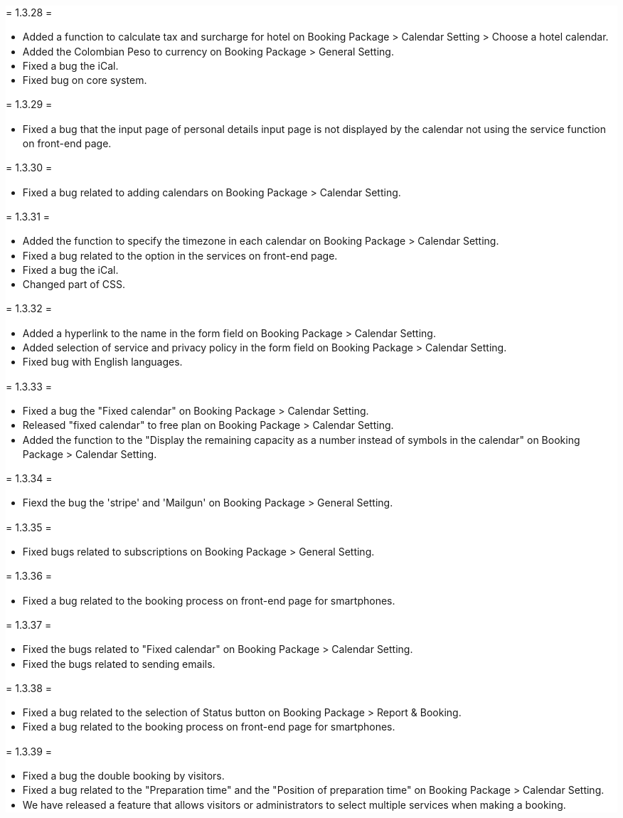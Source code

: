= 1.3.28 =
* Added a function to calculate tax and surcharge for hotel on Booking Package > Calendar Setting > Choose a hotel calendar.
* Added the Colombian Peso to currency on Booking Package > General Setting.
* Fixed a bug the iCal.
* Fixed bug on core system.

= 1.3.29 =
* Fixed a bug that the input page of personal details input page is not displayed by the calendar not using the service function on front-end page.

= 1.3.30 =
* Fixed a bug related to adding calendars on Booking Package > Calendar Setting.

= 1.3.31 =
* Added the function to specify the timezone in each calendar on Booking Package > Calendar Setting.
* Fixed a bug related to the option in the services on front-end page.
* Fixed a bug the iCal.
* Changed part of CSS.

= 1.3.32 =
* Added a hyperlink to the name in the form field on Booking Package > Calendar Setting.
* Added selection of service and privacy policy in the form field on Booking Package > Calendar Setting.
* Fixed bug with English languages.

= 1.3.33 =
* Fixed a bug the "Fixed calendar" on Booking Package > Calendar Setting.
* Released "fixed calendar" to free plan on Booking Package > Calendar Setting.
* Added the function to the "Display the remaining capacity as a number instead of symbols in the calendar" on Booking Package > Calendar Setting.

= 1.3.34 =
* Fiexd the bug the 'stripe' and 'Mailgun' on Booking Package > General Setting.

= 1.3.35 =
* Fixed bugs related to subscriptions on Booking Package > General Setting.

= 1.3.36 =
* Fixed a bug related to the booking process on front-end page for smartphones.

= 1.3.37 =
* Fixed the bugs related to "Fixed calendar" on Booking Package > Calendar Setting.
* Fixed the bugs related to sending emails.

= 1.3.38 =
* Fixed a bug related to the selection of Status button on Booking Package > Report & Booking.
* Fixed a bug related to the booking process on front-end page for smartphones.

= 1.3.39 =
* Fixed a bug the double booking by visitors.
* Fixed a bug related to the "Preparation time" and the "Position of preparation time" on Booking Package > Calendar Setting.
* We have released a feature that allows visitors or administrators to select multiple services when making a booking.
